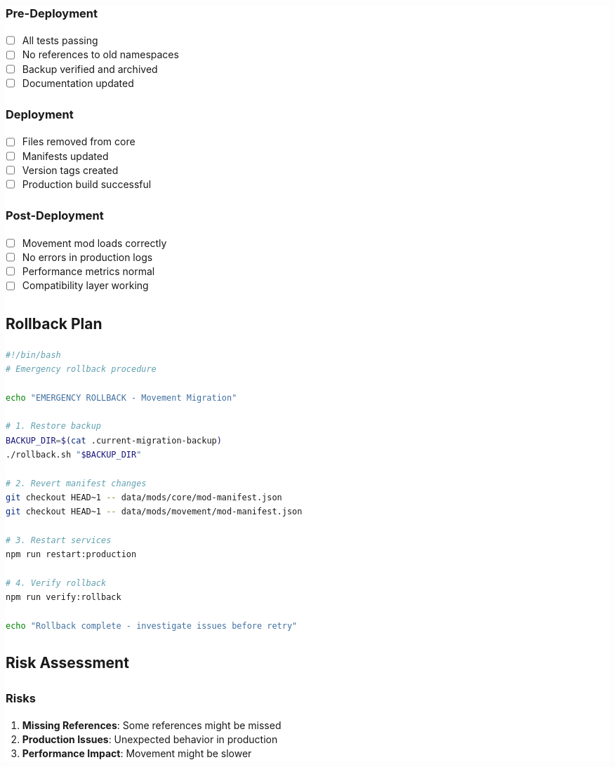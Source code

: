 ### Pre-Deployment
- [ ] All tests passing
- [ ] No references to old namespaces
- [ ] Backup verified and archived
- [ ] Documentation updated

### Deployment
- [ ] Files removed from core
- [ ] Manifests updated
- [ ] Version tags created
- [ ] Production build successful

### Post-Deployment
- [ ] Movement mod loads correctly
- [ ] No errors in production logs
- [ ] Performance metrics normal
- [ ] Compatibility layer working

## Rollback Plan
```bash
#!/bin/bash
# Emergency rollback procedure

echo "EMERGENCY ROLLBACK - Movement Migration"

# 1. Restore backup
BACKUP_DIR=$(cat .current-migration-backup)
./rollback.sh "$BACKUP_DIR"

# 2. Revert manifest changes
git checkout HEAD~1 -- data/mods/core/mod-manifest.json
git checkout HEAD~1 -- data/mods/movement/mod-manifest.json

# 3. Restart services
npm run restart:production

# 4. Verify rollback
npm run verify:rollback

echo "Rollback complete - investigate issues before retry"
```

## Risk Assessment

### Risks
1. **Missing References**: Some references might be missed
2. **Production Issues**: Unexpected behavior in production
3. **Performance Impact**: Movement might be slower
